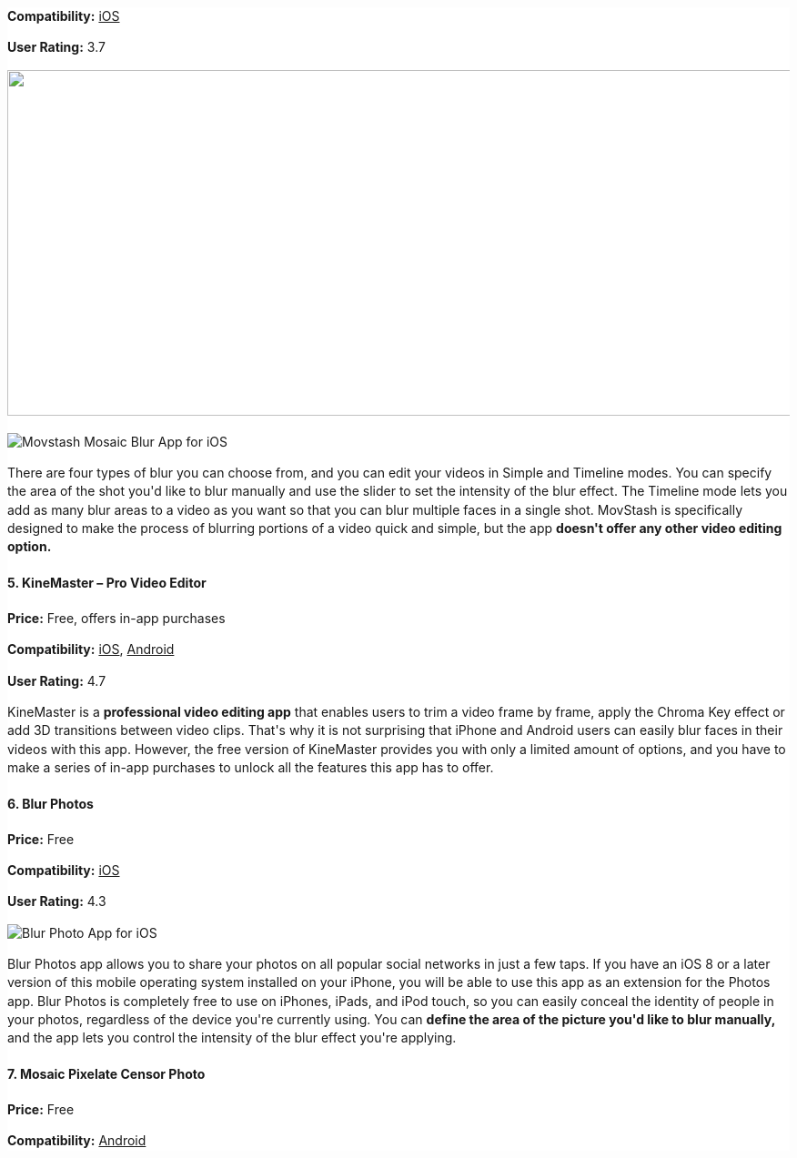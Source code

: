 **Compatibility:** [iOS](https://itunes.apple.com/us/app/movstash/id1058281885?mt=8https://www.youtube.com/watch?v=VEkPbV2Ptzo)

**User Rating:**  3.7


<a href="https://twopages.pxf.io/c/5597632/2016067/18544" target="_top" id="2016067"><img src="//a.impactradius-go.com/display-ad/18544-2016067" border="0" alt="" width="1020" height="380"/></a><img height="0" width="0" src="https://imp.pxf.io/i/5597632/2016067/18544" style="position:absolute;visibility:hidden;" border="0" />

![Movstash  Mosaic Blur App for iOS](https://images.wondershare.com/filmora/article-images/movstash-mosaic-blur-video-app.jpg)

There are four types of blur you can choose from, and you can edit your videos in Simple and Timeline modes. You can specify the area of the shot you'd like to blur manually and use the slider to set the intensity of the blur effect. The Timeline mode lets you add as many blur areas to a video as you want so that you can blur multiple faces in a single shot. MovStash is specifically designed to make the process of blurring portions of a video quick and simple, but the app **doesn't offer any other video editing option.**

#### 5. KineMaster – Pro Video Editor

**Price:** Free, offers in-app purchases

**Compatibility:** [iOS](https://itunes.apple.com/us/app/kinemaster-pro-video-editor/id1223932558?mt=8), [Android](https://play.google.com/store/apps/details?id=com.nexstreaming.app.kinemasterfree&hl=en%5FGB)

 **User Rating:** 4.7

KineMaster is a **professional video editing app** that enables users to trim a video frame by frame, apply the Chroma Key effect or add 3D transitions between video clips. That's why it is not surprising that iPhone and Android users can easily blur faces in their videos with this app. However, the free version of KineMaster provides you with only a limited amount of options, and you have to make a series of in-app purchases to unlock all the features this app has to offer.

#### 6. Blur Photos

**Price:** Free

**Compatibility:** [iOS](https://apps.apple.com/us/app/blur-photo/id1048928936)

 **User Rating:** 4.3

![Blur Photo App for iOS](https://images.wondershare.com/filmora/article-images/blur-photo-app-for-ios.jpg)

Blur Photos app allows you to share your photos on all popular social networks in just a few taps. If you have an iOS 8 or a later version of this mobile operating system installed on your iPhone, you will be able to use this app as an extension for the Photos app. Blur Photos is completely free to use on iPhones, iPads, and iPod touch, so you can easily conceal the identity of people in your photos, regardless of the device you're currently using. You can **define the area of the picture you'd like to blur manually,** and the app lets you control the intensity of the blur effect you're applying.

#### 7. Mosaic Pixelate Censor Photo

**Price:** Free

**Compatibility:** [Android](https://play.google.com/store/apps/details?id=com.winsontan520.mosaic&hl=en%5FUS)
